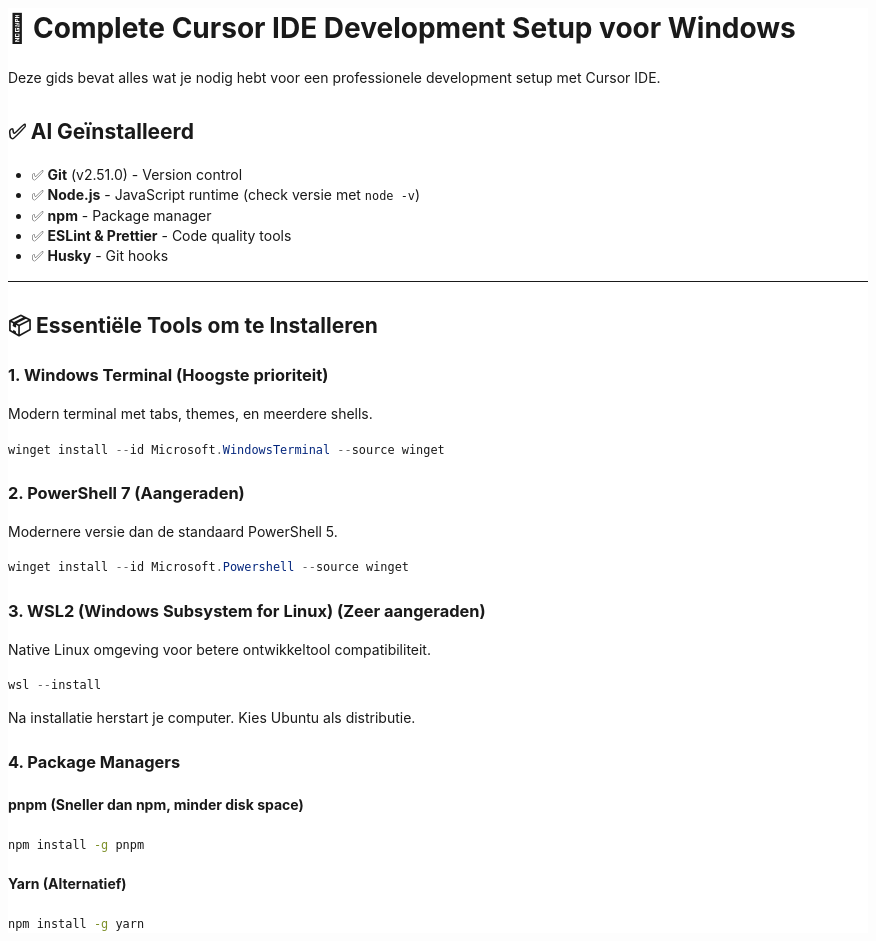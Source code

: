 # 🚀 Complete Cursor IDE Development Setup voor Windows

Deze gids bevat alles wat je nodig hebt voor een professionele development setup met Cursor IDE.

## ✅ Al Geïnstalleerd

- ✅ **Git** (v2.51.0) - Version control
- ✅ **Node.js** - JavaScript runtime (check versie met `node -v`)
- ✅ **npm** - Package manager
- ✅ **ESLint & Prettier** - Code quality tools
- ✅ **Husky** - Git hooks

---

## 📦 Essentiële Tools om te Installeren

### 1. **Windows Terminal** (Hoogste prioriteit)

Modern terminal met tabs, themes, en meerdere shells.

```powershell
winget install --id Microsoft.WindowsTerminal --source winget
```

### 2. **PowerShell 7** (Aangeraden)

Modernere versie dan de standaard PowerShell 5.

```powershell
winget install --id Microsoft.Powershell --source winget
```

### 3. **WSL2 (Windows Subsystem for Linux)** (Zeer aangeraden)

Native Linux omgeving voor betere ontwikkeltool compatibiliteit.

```powershell
wsl --install
```

Na installatie herstart je computer. Kies Ubuntu als distributie.

### 4. **Package Managers**

#### pnpm (Sneller dan npm, minder disk space)

```bash
npm install -g pnpm
```

#### Yarn (Alternatief)

```bash
npm install -g yarn
```
